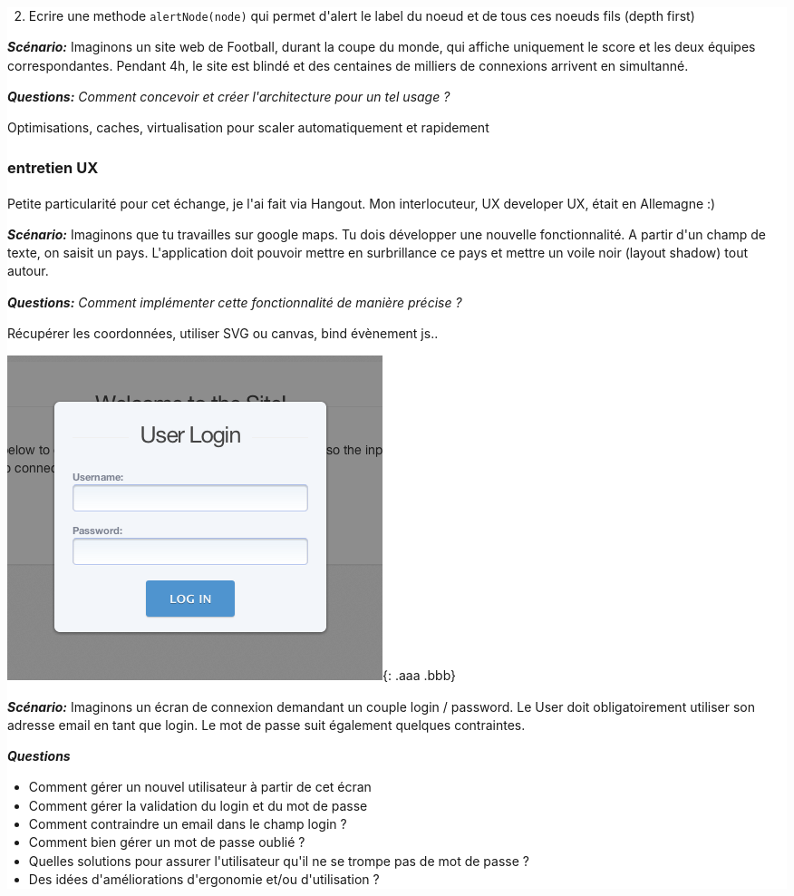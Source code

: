 2) Ecrire une methode `alertNode(node)` qui permet d'alert le label du noeud et de tous
ces noeuds fils (depth first)

***Scénario:*** Imaginons un site web de Football, durant la coupe du monde, qui affiche uniquement le score 
et les deux équipes correspondantes. Pendant 4h, le site est blindé et des centaines de milliers
de connexions arrivent en simultanné. 

***Questions:*** *Comment concevoir et créer l'architecture pour un tel usage ?*

Optimisations, caches, virtualisation pour scaler automatiquement et rapidement


### entretien UX

Petite particularité pour cet échange, je l'ai fait via Hangout. Mon interlocuteur, UX developer UX, était en Allemagne :)

***Scénario:*** Imaginons que tu travailles sur google maps. Tu dois développer une nouvelle fonctionnalité.
A partir d'un champ de texte, on saisit un pays. L'application doit pouvoir mettre en surbrillance ce pays 
et mettre un voile noir (layout shadow) tout autour.

***Questions:*** *Comment implémenter cette fonctionnalité de manière précise ?*

Récupérer les coordonnées, utiliser SVG ou canvas, bind évènement js..


![](/images/googleInterview_login.png){: .aaa .bbb}

***Scénario:*** Imaginons un écran de connexion demandant un couple login / password. 
Le User doit obligatoirement utiliser son adresse email en tant que login.
Le mot de passe suit également quelques contraintes.

***Questions***

- Comment gérer un nouvel utilisateur à partir de cet écran
- Comment gérer la validation du login et du mot de passe 
- Comment contraindre un email dans le champ login ? 
- Comment bien gérer un mot de passe oublié ?
- Quelles solutions pour assurer l'utilisateur qu'il ne se trompe pas de mot de passe ?
- Des idées d'améliorations d'ergonomie et/ou d'utilisation ?
